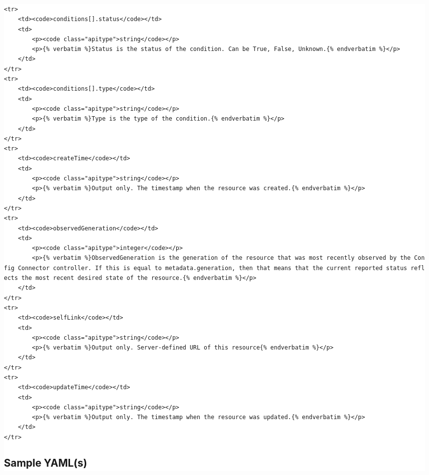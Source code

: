     <tr>
        <td><code>conditions[].status</code></td>
        <td>
            <p><code class="apitype">string</code></p>
            <p>{% verbatim %}Status is the status of the condition. Can be True, False, Unknown.{% endverbatim %}</p>
        </td>
    </tr>
    <tr>
        <td><code>conditions[].type</code></td>
        <td>
            <p><code class="apitype">string</code></p>
            <p>{% verbatim %}Type is the type of the condition.{% endverbatim %}</p>
        </td>
    </tr>
    <tr>
        <td><code>createTime</code></td>
        <td>
            <p><code class="apitype">string</code></p>
            <p>{% verbatim %}Output only. The timestamp when the resource was created.{% endverbatim %}</p>
        </td>
    </tr>
    <tr>
        <td><code>observedGeneration</code></td>
        <td>
            <p><code class="apitype">integer</code></p>
            <p>{% verbatim %}ObservedGeneration is the generation of the resource that was most recently observed by the Config Connector controller. If this is equal to metadata.generation, then that means that the current reported status reflects the most recent desired state of the resource.{% endverbatim %}</p>
        </td>
    </tr>
    <tr>
        <td><code>selfLink</code></td>
        <td>
            <p><code class="apitype">string</code></p>
            <p>{% verbatim %}Output only. Server-defined URL of this resource{% endverbatim %}</p>
        </td>
    </tr>
    <tr>
        <td><code>updateTime</code></td>
        <td>
            <p><code class="apitype">string</code></p>
            <p>{% verbatim %}Output only. The timestamp when the resource was updated.{% endverbatim %}</p>
        </td>
    </tr>
</tbody>
</table>

## Sample YAML(s)
